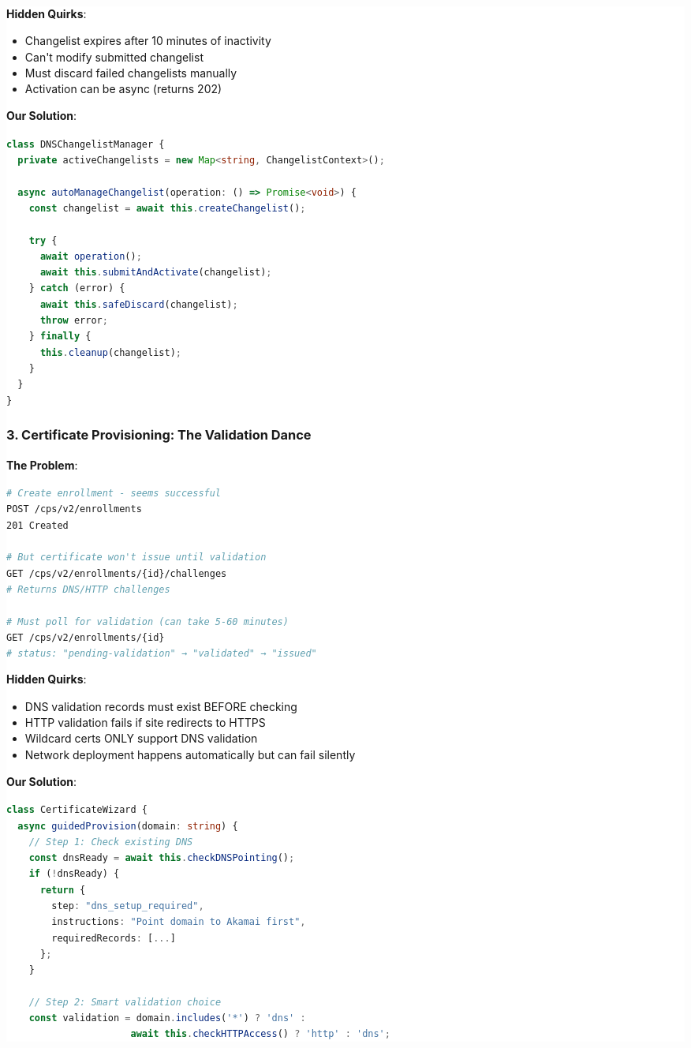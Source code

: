 **Hidden Quirks**:
- Changelist expires after 10 minutes of inactivity
- Can't modify submitted changelist
- Must discard failed changelists manually
- Activation can be async (returns 202)

**Our Solution**:
```typescript
class DNSChangelistManager {
  private activeChangelists = new Map<string, ChangelistContext>();
  
  async autoManageChangelist(operation: () => Promise<void>) {
    const changelist = await this.createChangelist();
    
    try {
      await operation();
      await this.submitAndActivate(changelist);
    } catch (error) {
      await this.safeDiscard(changelist);
      throw error;
    } finally {
      this.cleanup(changelist);
    }
  }
}
```

### 3. Certificate Provisioning: The Validation Dance
**The Problem**:
```bash
# Create enrollment - seems successful
POST /cps/v2/enrollments
201 Created

# But certificate won't issue until validation
GET /cps/v2/enrollments/{id}/challenges
# Returns DNS/HTTP challenges

# Must poll for validation (can take 5-60 minutes)
GET /cps/v2/enrollments/{id}
# status: "pending-validation" → "validated" → "issued"
```

**Hidden Quirks**:
- DNS validation records must exist BEFORE checking
- HTTP validation fails if site redirects to HTTPS
- Wildcard certs ONLY support DNS validation
- Network deployment happens automatically but can fail silently

**Our Solution**:
```typescript
class CertificateWizard {
  async guidedProvision(domain: string) {
    // Step 1: Check existing DNS
    const dnsReady = await this.checkDNSPointing();
    if (!dnsReady) {
      return {
        step: "dns_setup_required",
        instructions: "Point domain to Akamai first",
        requiredRecords: [...]
      };
    }
    
    // Step 2: Smart validation choice
    const validation = domain.includes('*') ? 'dns' : 
                      await this.checkHTTPAccess() ? 'http' : 'dns';
```